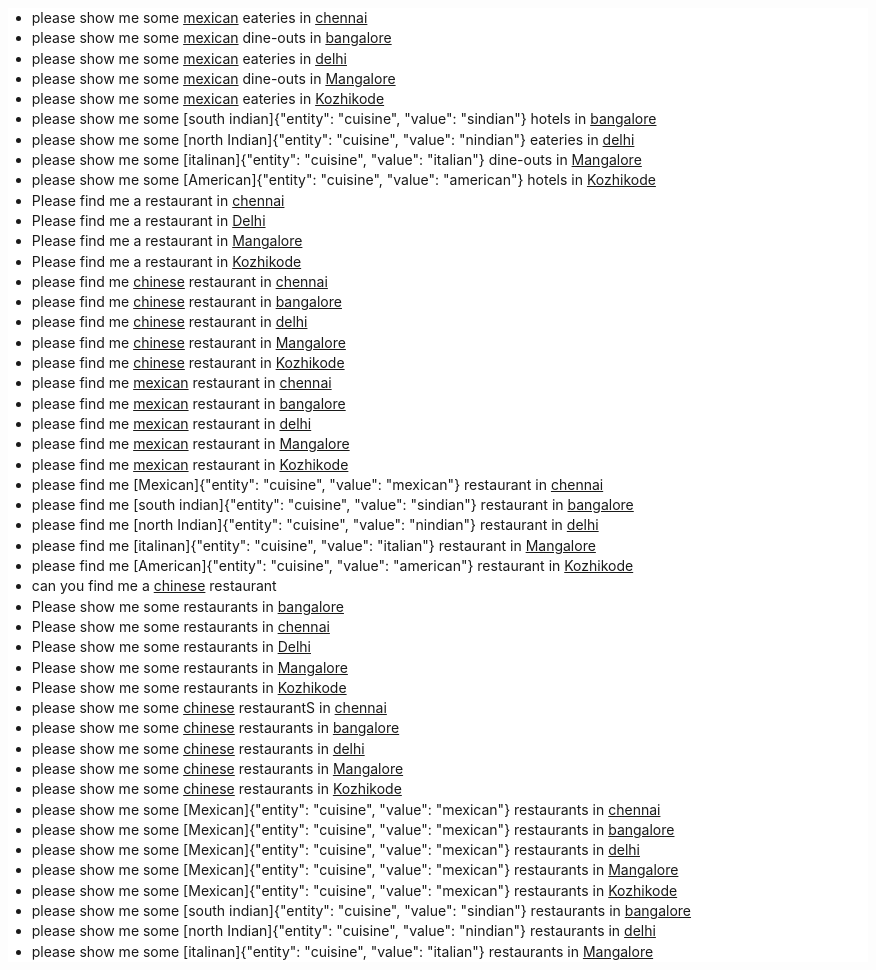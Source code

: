 - please show me some [mexican](cuisine) eateries in [chennai](location)
- please show me some [mexican](cuisine) dine-outs in [bangalore](location)
- please show me some [mexican](cuisine) eateries in [delhi](location)
- please show me some [mexican](cuisine) dine-outs in [Mangalore](location)
- please show me some [mexican](cuisine) eateries in [Kozhikode](location)
- please show me some [south indian]{"entity": "cuisine", "value": "sindian"} hotels in [bangalore](location)
- please show me some [north Indian]{"entity": "cuisine", "value": "nindian"} eateries in [delhi](location)
- please show me some [italinan]{"entity": "cuisine", "value": "italian"} dine-outs in [Mangalore](location)
- please show me some [American]{"entity": "cuisine", "value": "american"} hotels in [Kozhikode](location)
- Please find me a restaurant in [chennai](location)
- Please find me a restaurant in [Delhi](location)
- Please find me a restaurant in [Mangalore](location)
- Please find me a restaurant in [Kozhikode](location)
- please find me [chinese](cuisine) restaurant in [chennai](location)
- please find me [chinese](cuisine) restaurant in [bangalore](location)
- please find me [chinese](cuisine) restaurant in [delhi](location)
- please find me [chinese](cuisine) restaurant in [Mangalore](location)
- please find me [chinese](cuisine) restaurant in [Kozhikode](location)
- please find me [mexican](cuisine) restaurant in [chennai](location)
- please find me [mexican](cuisine) restaurant in [bangalore](location)
- please find me [mexican](cuisine) restaurant in [delhi](location)
- please find me [mexican](cuisine) restaurant in [Mangalore](location)
- please find me [mexican](cuisine) restaurant in [Kozhikode](location)
- please find me [Mexican]{"entity": "cuisine", "value": "mexican"} restaurant in [chennai](location)
- please find me [south indian]{"entity": "cuisine", "value": "sindian"} restaurant in [bangalore](location)
- please find me [north Indian]{"entity": "cuisine", "value": "nindian"} restaurant in [delhi](location)
- please find me [italinan]{"entity": "cuisine", "value": "italian"} restaurant in [Mangalore](location)
- please find me [American]{"entity": "cuisine", "value": "american"} restaurant in [Kozhikode](location)
- can you find me a [chinese](cuisine) restaurant
- Please show me some restaurants in [bangalore](location)
- Please show me some restaurants in [chennai](location)
- Please show me some restaurants in [Delhi](location)
- Please show me some restaurants in [Mangalore](location)
- Please show me some restaurants in [Kozhikode](location)
- please show me some [chinese](cuisine) restaurantS in [chennai](location)
- please show me some [chinese](cuisine) restaurants in [bangalore](location)
- please show me some [chinese](cuisine) restaurants in [delhi](location)
- please show me some [chinese](cuisine) restaurants in [Mangalore](location)
- please show me some [chinese](cuisine) restaurants in [Kozhikode](location)
- please show me some [Mexican]{"entity": "cuisine", "value": "mexican"} restaurants in [chennai](location)
- please show me some [Mexican]{"entity": "cuisine", "value": "mexican"} restaurants in [bangalore](location)
- please show me some [Mexican]{"entity": "cuisine", "value": "mexican"} restaurants in [delhi](location)
- please show me some [Mexican]{"entity": "cuisine", "value": "mexican"} restaurants in [Mangalore](location)
- please show me some [Mexican]{"entity": "cuisine", "value": "mexican"} restaurants in [Kozhikode](location)
- please show me some [south indian]{"entity": "cuisine", "value": "sindian"} restaurants in [bangalore](location)
- please show me some [north Indian]{"entity": "cuisine", "value": "nindian"} restaurants in [delhi](location)
- please show me some [italinan]{"entity": "cuisine", "value": "italian"} restaurants in [Mangalore](location)